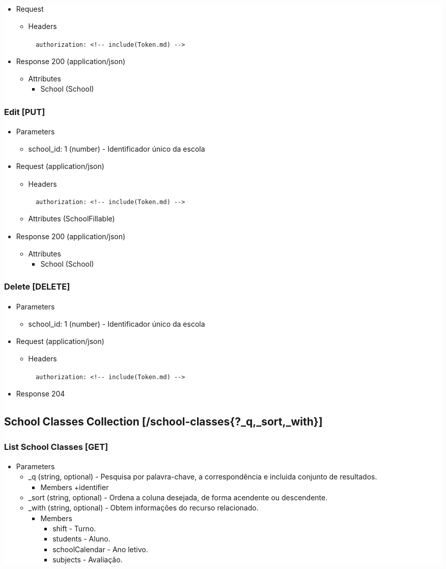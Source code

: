 + Request 
    + Headers

            authorization: <!-- include(Token.md) -->

+ Response 200 (application/json)
    
    + Attributes 
        + School (School)
        
### Edit [PUT]

+ Parameters
    + school_id: 1 (number) - Identificador único da escola

+ Request (application/json)

    + Headers
            
            authorization: <!-- include(Token.md) -->
            
    + Attributes (SchoolFillable)
            
+ Response 200 (application/json)
    
    + Attributes 
        + School (School)


### Delete [DELETE]

+ Parameters
    + school_id: 1 (number) - Identificador único da escola
    
+ Request (application/json)

    + Headers
            
            authorization: <!-- include(Token.md) -->

+ Response 204


## School Classes Collection [/school-classes{?_q,_sort,_with}]
### List School Classes [GET]



+ Parameters
    + _q (string, optional) - Pesquisa por palavra-chave, a correspondência e incluida conjunto de resultados.
        + Members
            +identifier
    + _sort (string, optional) - Ordena a coluna desejada, de forma acendente ou descendente.
    + _with (string, optional) - Obtem informações do recurso relacionado.
        + Members 
            + shift - Turno.
            + students - Aluno.
            + schoolCalendar - Ano letivo.
            + subjects - Avaliação.
